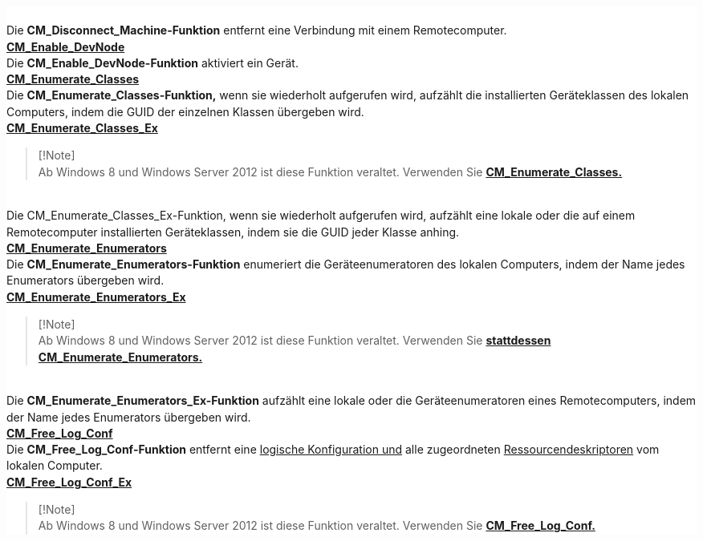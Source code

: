 </blockquote>
<br/> Die <strong>CM_Disconnect_Machine-Funktion</strong> entfernt eine Verbindung mit einem Remotecomputer.<br/></td>
</tr>
<tr class="even">
<td><a href="/windows/desktop/api/Cfgmgr32/nf-cfgmgr32-cm_enable_devnode"><strong>CM_Enable_DevNode</strong></a><br/></td>
<td>Die <strong>CM_Enable_DevNode-Funktion</strong> aktiviert ein Gerät.<br/></td>
</tr>
<tr class="odd">
<td><a href="/windows/desktop/api/Cfgmgr32/nf-cfgmgr32-cm_enumerate_classes"><strong>CM_Enumerate_Classes</strong></a><br/></td>
<td>Die <strong>CM_Enumerate_Classes-Funktion,</strong> wenn sie wiederholt aufgerufen wird, aufzählt die <a href="/windows-hardware/drivers/"></a> installierten Geräteklassen des lokalen Computers, indem die GUID der einzelnen Klassen übergeben wird.<br/></td>
</tr>
<tr class="even">
<td><a href="/windows/desktop/api/Cfgmgr32/nf-cfgmgr32-cm_enumerate_classes_ex"><strong>CM_Enumerate_Classes_Ex</strong></a><br/></td>
<td><blockquote>
[!Note]<br />
Ab Windows 8 und Windows Server 2012 ist diese Funktion veraltet. Verwenden Sie <a href="/windows/desktop/api/Cfgmgr32/nf-cfgmgr32-cm_enumerate_classes"><strong>CM_Enumerate_Classes.</strong></a>
</blockquote>
<br/> Die <strong></strong> CM_Enumerate_Classes_Ex-Funktion, wenn sie wiederholt aufgerufen wird, aufzählt eine lokale oder die auf einem Remotecomputer installierten Geräteklassen, <a href="/windows-hardware/drivers/"></a>indem sie die GUID jeder Klasse anhing.<br/></td>
</tr>
<tr class="odd">
<td><a href="/windows/desktop/api/Cfgmgr32/nf-cfgmgr32-cm_enumerate_enumeratorsw"><strong>CM_Enumerate_Enumerators</strong></a><br/></td>
<td>Die <strong>CM_Enumerate_Enumerators-Funktion</strong> enumeriert die Geräteenumeratoren des lokalen Computers, indem der Name jedes Enumerators übergeben wird.<br/></td>
</tr>
<tr class="even">
<td><a href="/windows/desktop/api/Cfgmgr32/nf-cfgmgr32-cm_enumerate_enumerators_exw"><strong>CM_Enumerate_Enumerators_Ex</strong></a><br/></td>
<td><blockquote>
[!Note]<br />
Ab Windows 8 und Windows Server 2012 ist diese Funktion veraltet. Verwenden Sie <a href="/windows/desktop/api/Cfgmgr32/nf-cfgmgr32-cm_enumerate_enumeratorsw"><strong>stattdessen CM_Enumerate_Enumerators.</strong></a>
</blockquote>
<br/> Die <strong>CM_Enumerate_Enumerators_Ex-Funktion</strong> aufzählt eine lokale oder die Geräteenumeratoren eines Remotecomputers, indem der Name jedes Enumerators übergeben wird.<br/></td>
</tr>
<tr class="odd">
<td><a href="/windows/desktop/api/Cfgmgr32/nf-cfgmgr32-cm_free_log_conf"><strong>CM_Free_Log_Conf</strong></a><br/></td>
<td>Die <strong>CM_Free_Log_Conf-Funktion</strong> entfernt eine <a href="/windows-hardware/drivers/kernel/hardware-resources">logische Konfiguration und</a> alle zugeordneten <a href="/windows-hardware/drivers/">Ressourcendeskriptoren</a> vom lokalen Computer.<br/></td>
</tr>
<tr class="even">
<td><a href="/windows/desktop/api/Cfgmgr32/nf-cfgmgr32-cm_free_log_conf_ex"><strong>CM_Free_Log_Conf_Ex</strong></a><br/></td>
<td><blockquote>
[!Note]<br />
Ab Windows 8 und Windows Server 2012 ist diese Funktion veraltet. Verwenden Sie <a href="/windows/desktop/api/Cfgmgr32/nf-cfgmgr32-cm_free_log_conf"><strong>CM_Free_Log_Conf.</strong></a>
</blockquote>
